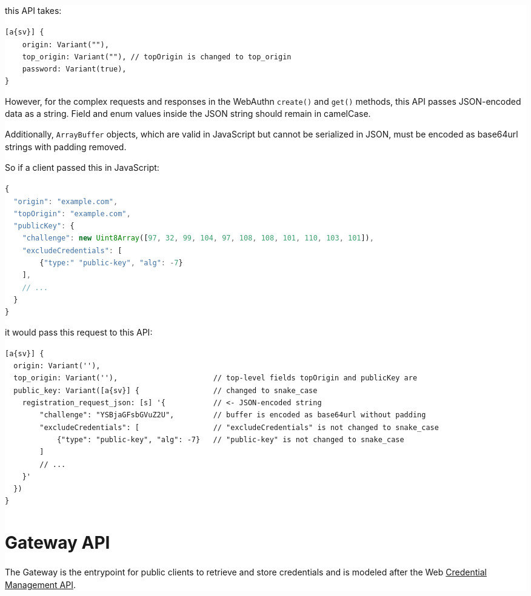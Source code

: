this API takes:

```
[a{sv}] {
    origin: Variant(""),
    top_origin: Variant(""), // topOrigin is changed to top_origin
    password: Variant(true),
}
```

However, for the complex requests and responses in the WebAuthn `create()` and `get()`
methods, this API passes JSON-encoded data as a string. Field and enum values
inside the JSON string should remain in camelCase.

Additionally, `ArrayBuffer` objects, which are valid in JavaScript but cannot be
serialized in JSON, must be encoded as base64url strings with padding removed.

So if a client passed this in JavaScript:

```javascript
{
  "origin": "example.com",
  "topOrigin": "example.com",
  "publicKey": {
    "challenge": new Uint8Array([97, 32, 99, 104, 97, 108, 108, 101, 110, 103, 101]),
    "excludeCredentials": [
        {"type:" "public-key", "alg": -7}
    ],
    // ...
  }
}
```

it would pass this request to this API:

```
[a{sv}] {
  origin: Variant(''),
  top_origin: Variant(''),                      // top-level fields topOrigin and publicKey are
  public_key: Variant([a{sv}] {                 // changed to snake_case
    registration_request_json: [s] '{           // <- JSON-encoded string
        "challenge": "YSBjaGFsbGVuZ2U",         // buffer is encoded as base64url without padding
        "excludeCredentials": [                 // "excludeCredentials" is not changed to snake_case
            {"type": "public-key", "alg": -7}   // "public-key" is not changed to snake_case
        ]
        // ...
    }'
  })
}
```

# Gateway API

The Gateway is the entrypoint for public clients to retrieve and store
credentials and is modeled after the Web
[Credential Management API][credman-api].


[credman-api]: https://w3c.github.io/webappsec-credential-management/
[web-origins]: https://html.spec.whatwg.org/multipage/browsers.html#concept-origin-tuple
[PSL]: https://github.com/publicsuffix/list
[def-pubkeycred]: https://www.w3.org/TR/webauthn-3/#publickeycredential
[def-pubkeycred-creation-options]: https://www.w3.org/TR/webauthn-3/#dictdef-publickeycredentialcreationoptions
[def-attestation-response]: https://www.w3.org/TR/webauthn-3/#authenticatorattestationresponse
[def-pubkeycred-request-options]: https://www.w3.org/TR/webauthn-3/#dictdef-publickeycredentialrequestoptions
[def-pubkeycred]: https://www.w3.org/TR/webauthn-3/#publickeycredential
[def-pubkeycred-creation-options]: https://www.w3.org/TR/webauthn-3/#dictdef-publickeycredentialcreationoptions
[def-assertion-response]: https://www.w3.org/TR/webauthn-3/#authenticatorassertionresponse
[def-client-capabilities]: https://www.w3.org/TR/webauthn-3/#enumdef-clientcapability
[def-getClientCapabilities]: https://w3c.github.io/webauthn/#sctn-getClientCapabilities